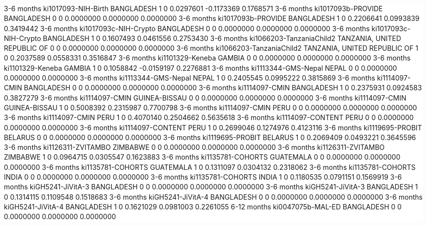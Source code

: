 3-6 months     ki1017093-NIH-Birth        BANGLADESH                     1                    0                  0.0297601   -0.1173369    0.1768571
3-6 months     ki1017093b-PROVIDE         BANGLADESH                     0                    0                  0.0000000    0.0000000    0.0000000
3-6 months     ki1017093b-PROVIDE         BANGLADESH                     1                    0                  0.2206641    0.0993839    0.3419442
3-6 months     ki1017093c-NIH-Crypto      BANGLADESH                     0                    0                  0.0000000    0.0000000    0.0000000
3-6 months     ki1017093c-NIH-Crypto      BANGLADESH                     1                    0                  0.1607493    0.0461556    0.2753430
3-6 months     ki1066203-TanzaniaChild2   TANZANIA, UNITED REPUBLIC OF   0                    0                  0.0000000    0.0000000    0.0000000
3-6 months     ki1066203-TanzaniaChild2   TANZANIA, UNITED REPUBLIC OF   1                    0                  0.2037589    0.0558331    0.3516847
3-6 months     ki1101329-Keneba           GAMBIA                         0                    0                  0.0000000    0.0000000    0.0000000
3-6 months     ki1101329-Keneba           GAMBIA                         1                    0                  0.1058842   -0.0159197    0.2276881
3-6 months     ki1113344-GMS-Nepal        NEPAL                          0                    0                  0.0000000    0.0000000    0.0000000
3-6 months     ki1113344-GMS-Nepal        NEPAL                          1                    0                  0.2405545    0.0995222    0.3815869
3-6 months     ki1114097-CMIN             BANGLADESH                     0                    0                  0.0000000    0.0000000    0.0000000
3-6 months     ki1114097-CMIN             BANGLADESH                     1                    0                  0.2375931    0.0924583    0.3827279
3-6 months     ki1114097-CMIN             GUINEA-BISSAU                  0                    0                  0.0000000    0.0000000    0.0000000
3-6 months     ki1114097-CMIN             GUINEA-BISSAU                  1                    0                  0.5008392    0.2315987    0.7700798
3-6 months     ki1114097-CMIN             PERU                           0                    0                  0.0000000    0.0000000    0.0000000
3-6 months     ki1114097-CMIN             PERU                           1                    0                  0.4070140    0.2504662    0.5635618
3-6 months     ki1114097-CONTENT          PERU                           0                    0                  0.0000000    0.0000000    0.0000000
3-6 months     ki1114097-CONTENT          PERU                           1                    0                  0.2699046    0.1274976    0.4123116
3-6 months     ki1119695-PROBIT           BELARUS                        0                    0                  0.0000000    0.0000000    0.0000000
3-6 months     ki1119695-PROBIT           BELARUS                        1                    0                  0.2069409    0.0493221    0.3645596
3-6 months     ki1126311-ZVITAMBO         ZIMBABWE                       0                    0                  0.0000000    0.0000000    0.0000000
3-6 months     ki1126311-ZVITAMBO         ZIMBABWE                       1                    0                  0.0964715    0.0305547    0.1623883
3-6 months     ki1135781-COHORTS          GUATEMALA                      0                    0                  0.0000000    0.0000000    0.0000000
3-6 months     ki1135781-COHORTS          GUATEMALA                      1                    0                  0.1311097    0.0304132    0.2318062
3-6 months     ki1135781-COHORTS          INDIA                          0                    0                  0.0000000    0.0000000    0.0000000
3-6 months     ki1135781-COHORTS          INDIA                          1                    0                  0.1180535    0.0791151    0.1569919
3-6 months     kiGH5241-JiVitA-3          BANGLADESH                     0                    0                  0.0000000    0.0000000    0.0000000
3-6 months     kiGH5241-JiVitA-3          BANGLADESH                     1                    0                  0.1314115    0.1109548    0.1518683
3-6 months     kiGH5241-JiVitA-4          BANGLADESH                     0                    0                  0.0000000    0.0000000    0.0000000
3-6 months     kiGH5241-JiVitA-4          BANGLADESH                     1                    0                  0.1621029    0.0981003    0.2261055
6-12 months    ki0047075b-MAL-ED          BANGLADESH                     0                    0                  0.0000000    0.0000000    0.0000000